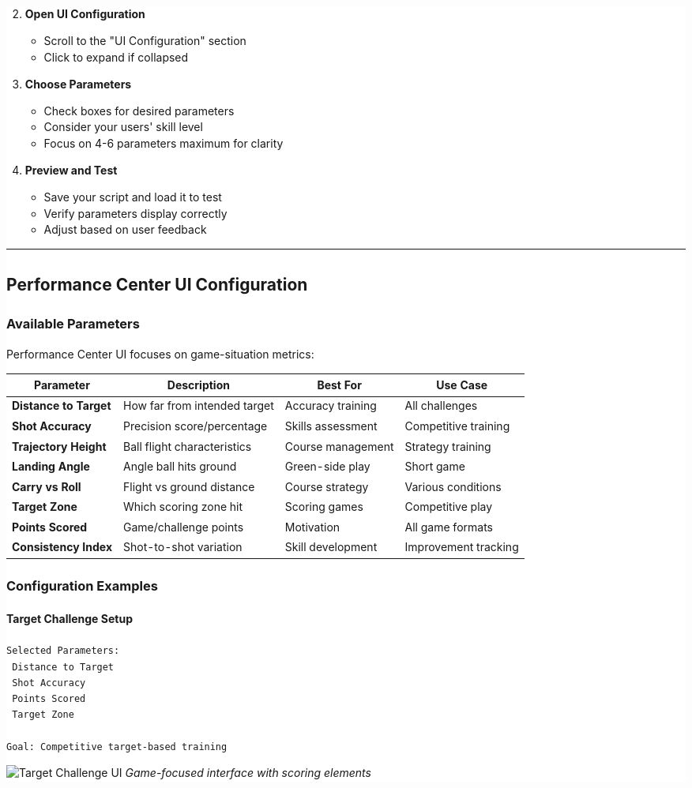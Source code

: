 2. **Open UI Configuration**
   - Scroll to the "UI Configuration" section
   - Click to expand if collapsed

3. **Choose Parameters**
   - Check boxes for desired parameters
   - Consider your users' skill level
   - Focus on 4-6 parameters maximum for clarity

4. **Preview and Test**
   - Save your script and load it to test
   - Verify parameters display correctly
   - Adjust based on user feedback

---

##  Performance Center UI Configuration

### Available Parameters

Performance Center UI focuses on game-situation metrics:

| Parameter | Description | Best For | Use Case |
|-----------|-------------|----------|----------|
| **Distance to Target** | How far from intended target | Accuracy training | All challenges |
| **Shot Accuracy** | Precision score/percentage | Skills assessment | Competitive training |
| **Trajectory Height** | Ball flight characteristics | Course management | Strategy training |
| **Landing Angle** | Angle ball hits ground | Green-side play | Short game |
| **Carry vs Roll** | Flight vs ground distance | Course strategy | Various conditions |
| **Target Zone** | Which scoring zone hit | Scoring games | Competitive play |
| **Points Scored** | Game/challenge points | Motivation | All game formats |
| **Consistency Index** | Shot-to-shot variation | Skill development | Improvement tracking |

### Configuration Examples

#### Target Challenge Setup
```
Selected Parameters:
 Distance to Target
 Shot Accuracy
 Points Scored
 Target Zone

Goal: Competitive target-based training
```
![Target Challenge UI](screenshots/ui-target-challenge.png)
*Game-focused interface with scoring elements*

